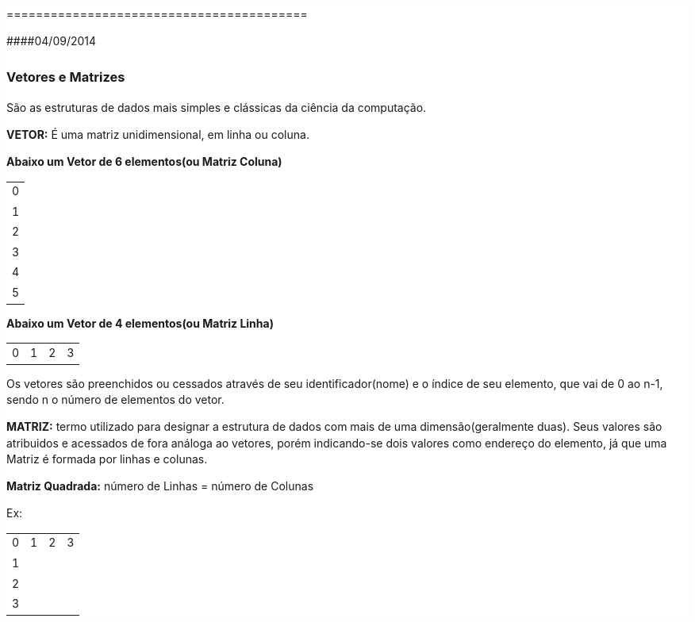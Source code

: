 


=========================================


####04/09/2014

### Vetores e Matrizes

São as estruturas de dados mais simples e clássicas da ciência da computação.

**VETOR:**  É uma matriz unidimensional, em linha ou coluna.

**Abaixo um Vetor de 6 elementos(ou Matriz Coluna)**
<table>
	<tr><td>0</td></tr>
	<tr><td>1</td></tr>
	<tr><td>2</td></tr>
	<tr><td>3</td></tr>
	<tr><td>4</td></tr>
	<tr><td>5</td></tr>
</table> 



**Abaixo um Vetor de 4 elementos(ou Matriz Linha)**
<table>
	<tr>
		<td>0</td>
		<td>1</td>
		<td>2</td>
		<td>3</td>
	</tr>
</table> 

Os vetores são preenchidos ou cessados através de seu identificador(nome) e o índice de seu elemento, que vai de 0 ao n-1, sendo n o número de elementos do vetor.


**MATRIZ:** termo utilizado para designar a estrutura de dados com mais de uma dimensão(geralmente duas). Seus valores são atribuidos e acessados de fora análoga ao vetores, porém indicando-se dois valores como endereço do elemento, já que uma Matriz é formada por linhas e colunas.


**Matriz Quadrada:** número de Linhas = número de Colunas

Ex: 

<table>
	<tr>
		<td>0</td>
		<td>1</td>
		<td>2</td>
		<td>3</td>
	</tr>
	<tr>
		<td>1</td>
		<td></td>
		<td></td>
		<td></td>
	</tr>
	<tr>
		<td>2</td>
		<td></td>
		<td></td>
		<td></td>
	</tr>
	<tr>
		<td>3</td>
		<td></td>